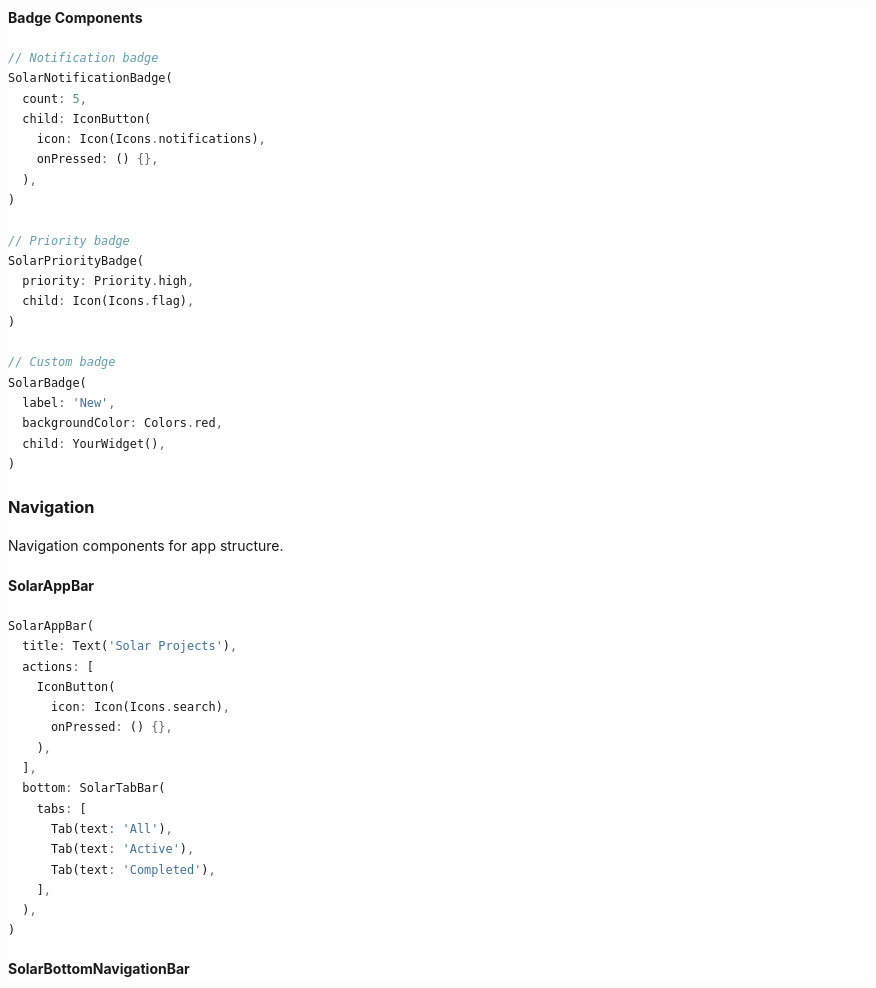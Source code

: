 #### Badge Components

```dart
// Notification badge
SolarNotificationBadge(
  count: 5,
  child: IconButton(
    icon: Icon(Icons.notifications),
    onPressed: () {},
  ),
)

// Priority badge
SolarPriorityBadge(
  priority: Priority.high,
  child: Icon(Icons.flag),
)

// Custom badge
SolarBadge(
  label: 'New',
  backgroundColor: Colors.red,
  child: YourWidget(),
)
```

### Navigation

Navigation components for app structure.

#### SolarAppBar

```dart
SolarAppBar(
  title: Text('Solar Projects'),
  actions: [
    IconButton(
      icon: Icon(Icons.search),
      onPressed: () {},
    ),
  ],
  bottom: SolarTabBar(
    tabs: [
      Tab(text: 'All'),
      Tab(text: 'Active'),
      Tab(text: 'Completed'),
    ],
  ),
)
```

#### SolarBottomNavigationBar
